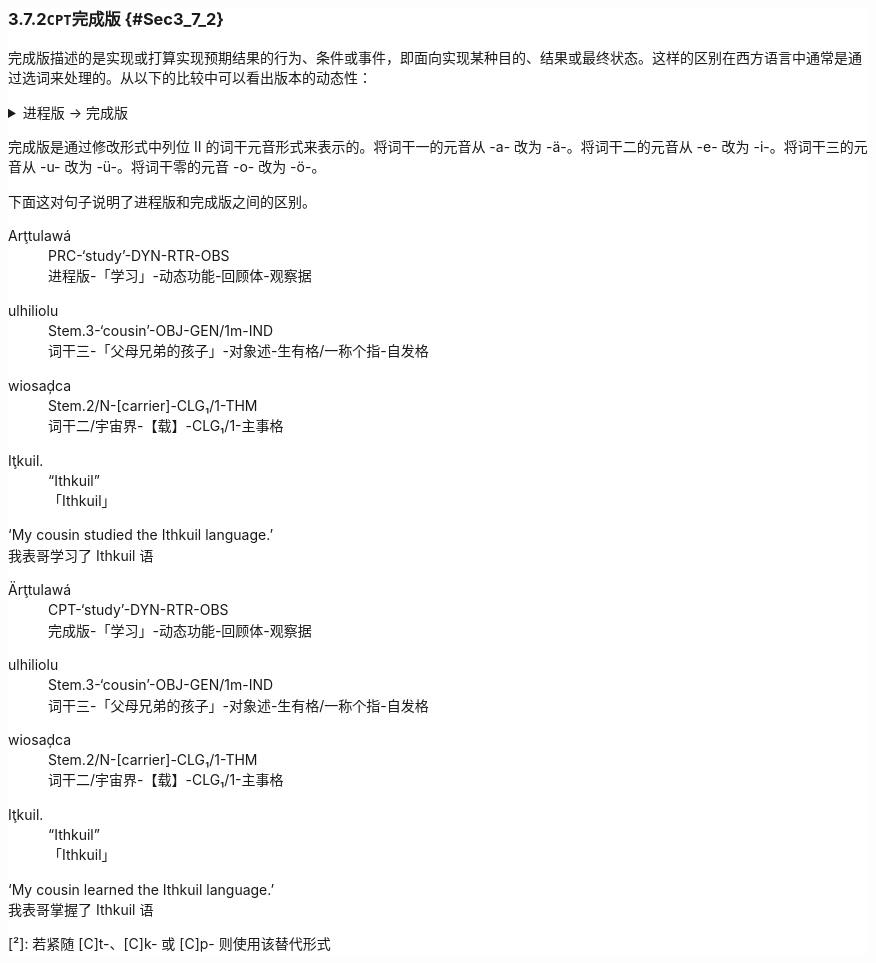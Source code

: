 ### 3.7.2`CPT`完成版 {#Sec3_7_2}

完成版描述的是实现或打算实现预期结果的行为、条件或事件，即面向实现某种目的、结果或最终状态。这样的区别在西方语言中通常是通过选词来处理的。从以下的比较中可以看出版本的动态性：

<details><summary class="t">进程版 → 完成版</summary></details>

完成版是通过修改形式中列位 II 的词干元音形式来表示的。将词干一的元音从 -a- 改为 -ä-。将词干二的元音从 -e- 改为 -i-。将词干三的元音从 -u- 改为 -ü-。将词干零的元音 -o- 改为 -ö-。

下面这对句子说明了进程版和完成版之间的区别。

<div class="indent">
    <dl class="gloss">
      <dt>Arţtulawá</dt>
      <dd>PRC-‘study’-DYN-RTR-OBS</dd>
      <dd>进程版-「学习」-动态功能-回顾体-观察据</dd>
    </dl>
    <dl class="gloss">
      <dt>ulhiliolu</dt>
      <dd>Stem.3-‘cousin’-OBJ-GEN/1m-IND</dd>
      <dd>词干三-「父母兄弟的孩子」-对象述-生有格/一称个指-自发格</dd>
    </dl>
    <dl class="gloss">
      <dt>wiosaḑca</dt>
      <dd>Stem.2/N-[carrier]-CLG₁/1-THM</dd>
      <dd>词干二/宇宙界-【载】-CLG₁/1-主事格</dd>
    </dl>
    <dl class="gloss">
      <dt>Iţkuil.</dt>
      <dd>“Ithkuil”</dd>
      <dd>「Ithkuil」</dd>
    </dl>
    <div class="glend">‘My cousin studied the Ithkuil language.’</div>
    <div class="expln">我表哥学习了 Ithkuil 语</div>
    <dl class="gloss">
      <dt>Ärţtulawá</dt>
      <dd>CPT-‘study’-DYN-RTR-OBS</dd>
      <dd>完成版-「学习」-动态功能-回顾体-观察据</dd>
    </dl>
    <dl class="gloss">
      <dt>ulhiliolu</dt>
      <dd>Stem.3-‘cousin’-OBJ-GEN/1m-IND</dd>
      <dd>词干三-「父母兄弟的孩子」-对象述-生有格/一称个指-自发格</dd>
    </dl>
    <dl class="gloss">
      <dt>wiosaḑca</dt>
      <dd>Stem.2/N-[carrier]-CLG₁/1-THM</dd>
      <dd>词干二/宇宙界-【载】-CLG₁/1-主事格</dd>
    </dl>
    <dl class="gloss">
      <dt>Iţkuil.</dt>
      <dd>“Ithkuil”</dd>
      <dd>「Ithkuil」</dd>
    </dl>
    <div class="glend">‘My cousin learned the Ithkuil language.’</div>
    <div class="expln">我表哥掌握了 Ithkuil 语</div>
</div>


[¹]: 若该词构型为`UPX`则使用该替代形式
[²]: 若紧随 \[C\]t-、\[C\]k- 或 \[C\]p- 则使用该替代形式